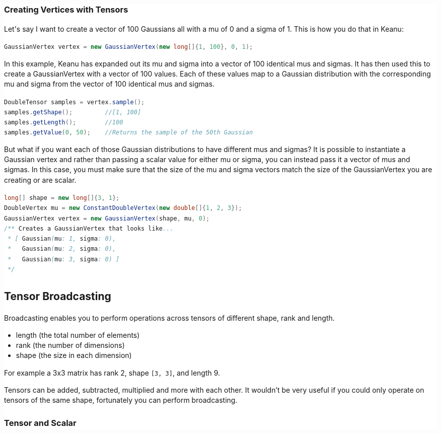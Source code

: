 
### Creating Vertices with Tensors

Let's say I want to create a vector of 100 Gaussians all with a mu of 0 and a sigma of 1.
This is how you do that in Keanu:

```java
GaussianVertex vertex = new GaussianVertex(new long[]{1, 100}, 0, 1);
```

In this example, Keanu has expanded out its mu and sigma into a vector of 100 identical mus and sigmas.
It has then used this to create a GaussianVertex with a vector of 100 values.
Each of these values map to a Gaussian distribution with the corresponding mu and sigma from the vector of 100 identical mus and sigmas.

```java
DoubleTensor samples = vertex.sample();
samples.getShape();         //[1, 100]
samples.getLength();        //100
samples.getValue(0, 50);    //Returns the sample of the 50th Gaussian
```

But what if you want each of those Gaussian distributions to have different mus and sigmas?
It is possible to instantiate a Gaussian vertex and rather than passing a scalar value for either mu or sigma, 
you can instead pass it a vector of mus and sigmas. 
In this case, you must make sure that the size of the mu and sigma vectors match the size of the GaussianVertex you are creating or are scalar.

```java
long[] shape = new long[]{3, 1};
DoubleVertex mu = new ConstantDoubleVertex(new double[]{1, 2, 3});
GaussianVertex vertex = new GaussianVertex(shape, mu, 0);
/** Creates a GaussianVertex that looks like...
 * [ Gaussian(mu: 1, sigma: 0),
 *   Gaussian(mu: 2, sigma: 0),
 *   Gaussian(mu: 3, sigma: 0) ]
 */
```  

## Tensor Broadcasting

Broadcasting enables you to perform operations across tensors of different shape, rank and length.

* length (the total number of elements)
* rank (the number of dimensions)
* shape (the size in each dimension)

For example a 3x3 matrix has rank 2, shape `[3, 3]`, and length 9. 

Tensors can be added, subtracted, multiplied and more with each other. 
It wouldn’t be very useful if you could only operate on tensors of the same shape, fortunately you can perform broadcasting.  

### Tensor and Scalar
